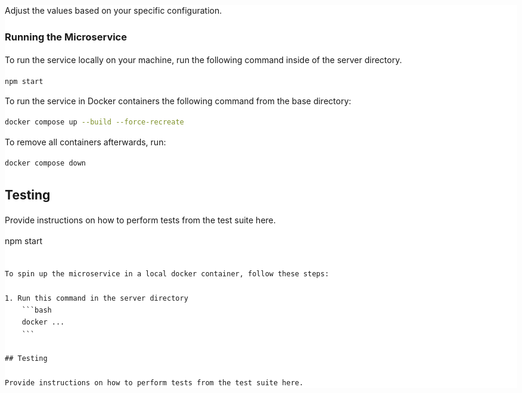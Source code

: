 Adjust the values based on your specific configuration.

### Running the Microservice

To run the service locally on your machine, run the following command inside of the server directory.

```bash
npm start
```

To run the service in Docker containers the following command from the base directory:

```bash
docker compose up --build --force-recreate
```

To remove all containers afterwards, run:

```bash
docker compose down
```

## Testing

Provide instructions on how to perform tests from the test suite here.

npm start

````

To spin up the microservice in a local docker container, follow these steps:

1. Run this command in the server directory
    ```bash
    docker ...
    ```

## Testing

Provide instructions on how to perform tests from the test suite here.
````


